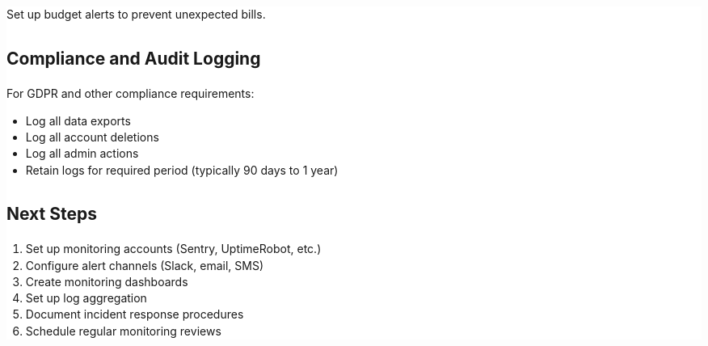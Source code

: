 Set up budget alerts to prevent unexpected bills.

## Compliance and Audit Logging

For GDPR and other compliance requirements:
- Log all data exports
- Log all account deletions
- Log all admin actions
- Retain logs for required period (typically 90 days to 1 year)

## Next Steps

1. Set up monitoring accounts (Sentry, UptimeRobot, etc.)
2. Configure alert channels (Slack, email, SMS)
3. Create monitoring dashboards
4. Set up log aggregation
5. Document incident response procedures
6. Schedule regular monitoring reviews
